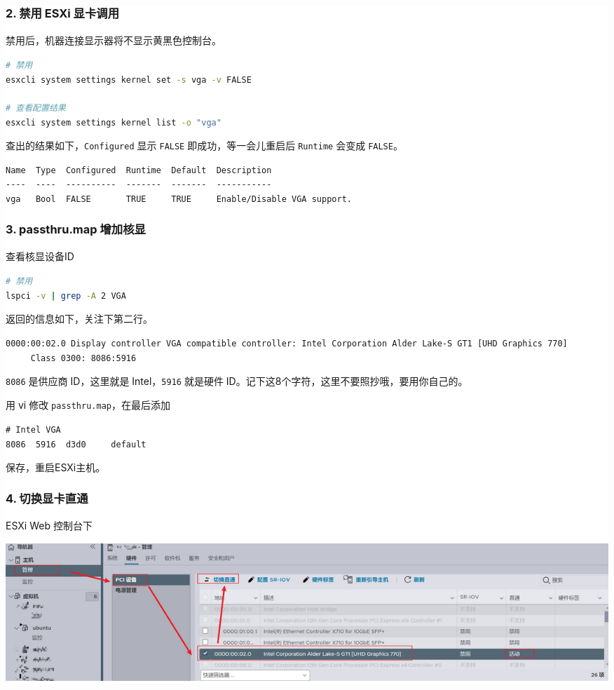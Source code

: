 
### 2. 禁用 ESXi 显卡调用

禁用后，机器连接显示器将不显示黄黑色控制台。

```bash
# 禁用
esxcli system settings kernel set -s vga -v FALSE

# 查看配置结果
esxcli system settings kernel list -o "vga"
```

查出的结果如下，`Configured` 显示 `FALSE` 即成功，等一会儿重启后 `Runtime` 会变成 `FALSE`。

```txt
Name  Type  Configured  Runtime  Default  Description
----  ----  ----------  -------  -------  -----------
vga   Bool  FALSE       TRUE     TRUE     Enable/Disable VGA support.
```

### 3. passthru.map 增加核显

查看核显设备ID

```bash
# 禁用
lspci -v | grep -A 2 VGA
```

返回的信息如下，关注下第二行。

```txt
0000:00:02.0 Display controller VGA compatible controller: Intel Corporation Alder Lake-S GT1 [UHD Graphics 770] 
	 Class 0300: 8086:5916
```

`8086` 是供应商 ID，这里就是 Intel，`5916` 就是硬件 ID。记下这8个字符，这里不要照抄哦，要用你自己的。

用 vi 修改 `passthru.map`，在最后添加

```txt
# Intel VGA
8086  5916  d3d0     default
```

保存，重启ESXi主机。

### 4. 切换显卡直通

ESXi Web 控制台下

![切换显卡直通](uhd-direct.jpg)
